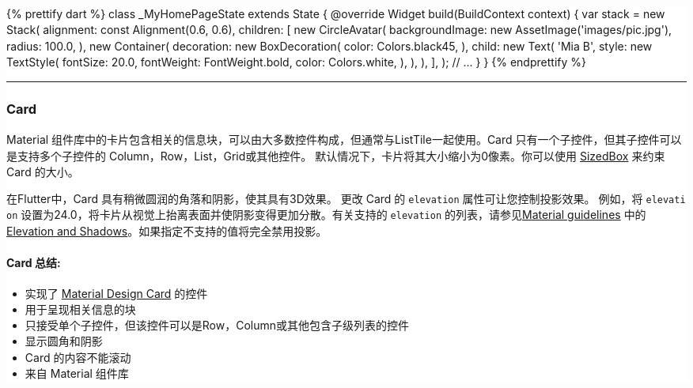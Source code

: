 

{% prettify dart %}
class _MyHomePageState extends State<MyHomePage> {
  @override
  Widget build(BuildContext context) {
    var stack = new Stack(
      alignment: const Alignment(0.6, 0.6),
      children: [
        new CircleAvatar(
          backgroundImage: new AssetImage('images/pic.jpg'),
          radius: 100.0,
        ),
        new Container(
          decoration: new BoxDecoration(
            color: Colors.black45,
          ),
          child: new Text(
            'Mia B',
            style: new TextStyle(
              fontSize: 20.0,
              fontWeight: FontWeight.bold,
              color: Colors.white,
            ),
          ),
        ),
      ],
    );
    // ...
  }
}
{% endprettify %}

<hr>

### Card

Material 组件库中的卡片包含相关的信息块，可以由大多数控件构成，但通常与ListTile一起使用。Card 只有一个子控件，但其子控件可以是支持多个子控件的 Column，Row，List，Grid或其他控件。 默认情况下，卡片将其大小缩小为0像素。你可以使用 [SizedBox](https://docs.flutter.io/flutter/widgets/SizedBox-class.html) 来约束 Card 的大小。

在Flutter中，Card 具有稍微圆润的角落和阴影，使其具有3D效果。 更改 Card 的 `elevation` 属性可让您控制投影效果。 例如，将 `elevation` 设置为24.0，将卡片从视觉上抬离表面并使阴影变得更加分散。有关支持的 `elevation` 的列表，请参见[Material guidelines](https://material.io/guidelines/) 中的 [Elevation and
Shadows](https://material.io/guidelines/material-design/elevation-shadows.html)。如果指定不支持的值将完全禁用投影。

#### Card 总结:

* 实现了 [Material Design
  Card](https://material.io/guidelines/components/cards.html) 的控件
* 用于呈现相关信息的块
* 只接受单个子控件，但该控件可以是Row，Column或其他包含子级列表的控件
* 显示圆角和阴影
* Card 的内容不能滚动
* 来自 Material 组件库
